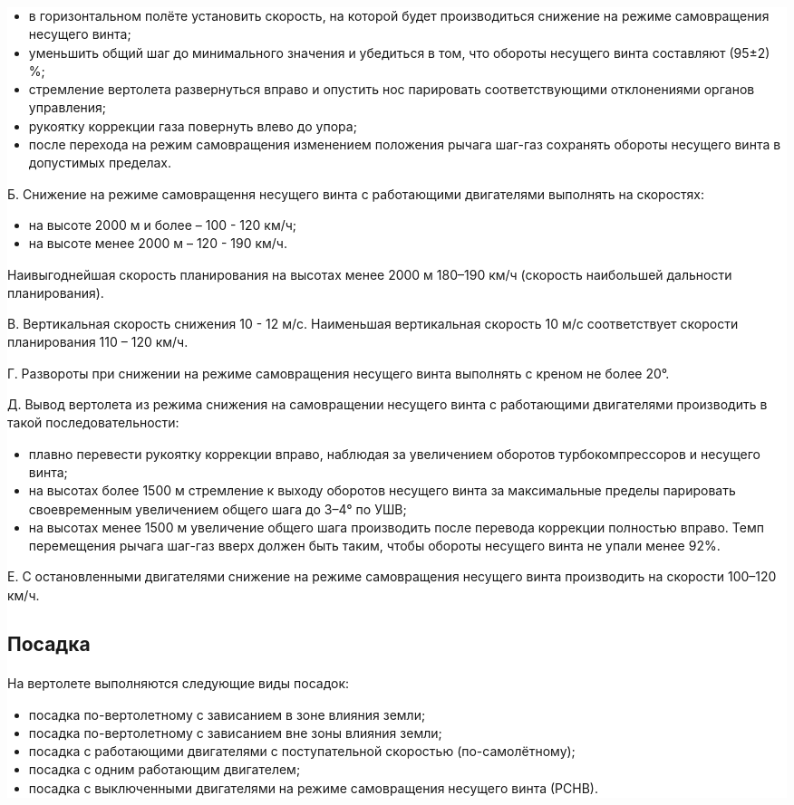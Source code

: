 - в горизонтальном полёте установить скорость, на которой будет
производиться снижение на режиме самовращения несущего винта;
- уменьшить общий шаг до минимального значения и убедиться в том,
что обороты несущего винта составляют (95±2) %;
- стремление вертолета развернуться вправо и опустить нос
парировать соответствующими отклонениями органов управления;
- рукоятку коррекции газа повернуть влево до упора;
- после перехода на режим самовращения изменением положения
рычага шаг-газ сохранять обороты несущего винта в допустимых
пределах.

Б. Снижение на режиме самовращення несущего винта с работающими
двигателями выполнять на скоростях:

- на высоте 2000 м и более – 100 - 120 км/ч;
- на высоте менее 2000 м – 120 - 190 км/ч.

Наивыгоднейшая скорость планирования на высотах менее 2000 м 180–190 км/ч
(скорость наибольшей дальности планирования).

В. Вертикальная скорость снижения 10 - 12 м/с.
Наименьшая вертикальная скорость 10 м/с соответствует скорости
планирования 110 – 120 км/ч.

Г. Развороты при снижении на режиме самовращения несущего винта
выполнять с креном не более 20°.

Д. Вывод вертолета из режима снижения на самовращении несущего винта с
работающими двигателями производить в такой последовательности:

- плавно перевести рукоятку коррекции вправо, наблюдая за
увеличением оборотов турбокомпрессоров и несущего винта;
- на высотах более 1500 м стремление к выходу оборотов несущего
винта за максимальные пределы парировать своевременным
увеличением общего шага до 3–4° по УШВ;
- на высотах менее 1500 м увеличение общего шага производить после
перевода коррекции полностью вправо. Темп перемещения рычага
шаг-газ вверх должен быть таким, чтобы обороты несущего винта не
упали менее 92%.

Е. С остановленными двигателями снижение на режиме самовращения несущего
винта производить на скорости 100–120 км/ч.

## Посадка

На вертолете выполняются следующие виды посадок:

- посадка по-вертолетному с зависанием в зоне влияния земли;
- посадка по-вертолетному с зависанием вне зоны влияния земли;
- посадка с работающими двигателями с поступательной скоростью
 (по-самолётному);
- посадка с одним работающим двигателем;
- посадка с выключенными двигателями на режиме самовращения
несущего винта (РСНВ).
